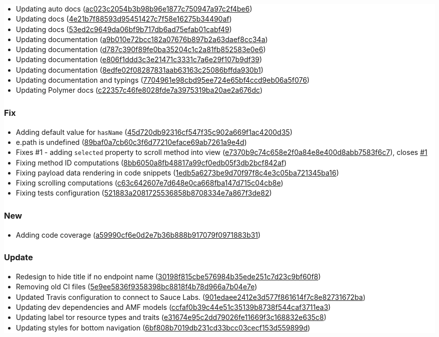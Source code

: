 * Updating auto docs ([ac023c2054b3b98b96e1877c750947a97c2f4be6](https://github.com/advanced-rest-client/api-endpoint-documentation/commit/ac023c2054b3b98b96e1877c750947a97c2f4be6))
* Updating docs ([4e21b7f88593d95451427c7f58e16275b34490af](https://github.com/advanced-rest-client/api-endpoint-documentation/commit/4e21b7f88593d95451427c7f58e16275b34490af))
* Updating docs ([53ed2c9649da06bf9b717db6ad75efab01cabf49](https://github.com/advanced-rest-client/api-endpoint-documentation/commit/53ed2c9649da06bf9b717db6ad75efab01cabf49))
* Updating documentation ([a9b010e72bcc182a07676b897b2a63daef8cc34a](https://github.com/advanced-rest-client/api-endpoint-documentation/commit/a9b010e72bcc182a07676b897b2a63daef8cc34a))
* Updating documentation ([d787c390f89fe0ba35204c1c2a81fb852583e0e6](https://github.com/advanced-rest-client/api-endpoint-documentation/commit/d787c390f89fe0ba35204c1c2a81fb852583e0e6))
* Updating documentation ([e806f1ddd3c3e21471c3331c7a6e29f107b9df39](https://github.com/advanced-rest-client/api-endpoint-documentation/commit/e806f1ddd3c3e21471c3331c7a6e29f107b9df39))
* Updating documentation ([8edfe02f08287831aab63163c25086bffda930b1](https://github.com/advanced-rest-client/api-endpoint-documentation/commit/8edfe02f08287831aab63163c25086bffda930b1))
* Updating documentation and typings ([7704961e98cbd95ee724e65bf4ccd9eb06a5f076](https://github.com/advanced-rest-client/api-endpoint-documentation/commit/7704961e98cbd95ee724e65bf4ccd9eb06a5f076))
* Updating Polymer docs ([c22357c46fe8028fde7a3975319ba20ae2a676dc](https://github.com/advanced-rest-client/api-endpoint-documentation/commit/c22357c46fe8028fde7a3975319ba20ae2a676dc))

### Fix

* Adding default value for `hasName` ([45d720db92316cf547f35c902a669f1ac4200d35](https://github.com/advanced-rest-client/api-endpoint-documentation/commit/45d720db92316cf547f35c902a669f1ac4200d35))
* e.path is undefined ([89baf0a7cb60c3f6d77210eface69ab7261a9e4d](https://github.com/advanced-rest-client/api-endpoint-documentation/commit/89baf0a7cb60c3f6d77210eface69ab7261a9e4d))
* Fixes #1 - adding `selected` property to scroll method into view ([e7370b9c74c658e2f0a84e8e400d8abb7583f6c7](https://github.com/advanced-rest-client/api-endpoint-documentation/commit/e7370b9c74c658e2f0a84e8e400d8abb7583f6c7)), closes [#1](https://github.com/advanced-rest-client/api-endpoint-documentation/issues/1)
* Fixing method ID computations ([8bb6050a8fb48817a99cf0edb05f3db2bcf842af](https://github.com/advanced-rest-client/api-endpoint-documentation/commit/8bb6050a8fb48817a99cf0edb05f3db2bcf842af))
* Fixing payload data rendering in code snippets ([1edb5a6273be9d70f97f8c4e3c05ba721345ba16](https://github.com/advanced-rest-client/api-endpoint-documentation/commit/1edb5a6273be9d70f97f8c4e3c05ba721345ba16))
* Fixing scrolling computations ([c63c642607e7d648e0ca668fba147d715c04cb8e](https://github.com/advanced-rest-client/api-endpoint-documentation/commit/c63c642607e7d648e0ca668fba147d715c04cb8e))
* Fixing tests configuration ([521883a2081725536858b8708334e7a867f3de82](https://github.com/advanced-rest-client/api-endpoint-documentation/commit/521883a2081725536858b8708334e7a867f3de82))

### New

* Adding code coverage ([a59990cf6e0d2e7b36b888b917079f0971883b31](https://github.com/advanced-rest-client/api-endpoint-documentation/commit/a59990cf6e0d2e7b36b888b917079f0971883b31))

### Update

* Redesign to hide title if no endpoint name ([30198f815cbe576984b35ede251c7d23c9bf60f8](https://github.com/advanced-rest-client/api-endpoint-documentation/commit/30198f815cbe576984b35ede251c7d23c9bf60f8))
* Removing old CI files ([5e9ee5836f9358398bc8818f4b78d966a7b04e7e](https://github.com/advanced-rest-client/api-endpoint-documentation/commit/5e9ee5836f9358398bc8818f4b78d966a7b04e7e))
* Updated Travis configuration to connect to Sauce Labs. ([901edaee2412e3d577f861614f7c8e82731672ba](https://github.com/advanced-rest-client/api-endpoint-documentation/commit/901edaee2412e3d577f861614f7c8e82731672ba))
* Updating dev dependencies and AMF models ([ccfaf0b39c44e51c35139b8738f544caf3711ea3](https://github.com/advanced-rest-client/api-endpoint-documentation/commit/ccfaf0b39c44e51c35139b8738f544caf3711ea3))
* Updating label tor resource types and traits ([e31674e95c2dd79026fe11669f3c168832e635c8](https://github.com/advanced-rest-client/api-endpoint-documentation/commit/e31674e95c2dd79026fe11669f3c168832e635c8))
* Updating styles for bottom navigation ([6bf808b7019db231cd33bcc03cecf153d559899d](https://github.com/advanced-rest-client/api-endpoint-documentation/commit/6bf808b7019db231cd33bcc03cecf153d559899d))